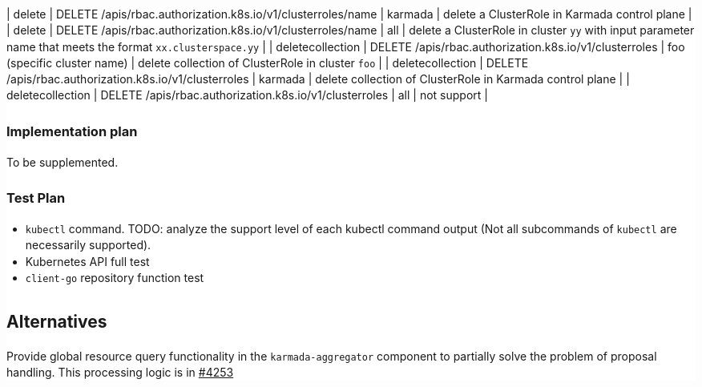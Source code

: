 | delete           | DELETE /apis/rbac.authorization.k8s.io/v1/clusterroles/name | karmada                     | delete a ClusterRole in Karmada control plane                                                                                   |
| delete           | DELETE /apis/rbac.authorization.k8s.io/v1/clusterroles/name | all                         | delete a ClusterRole in cluster `yy` with input parameter name that meets the format `xx.clusterspace.yy`                       |
| deletecollection | DELETE /apis/rbac.authorization.k8s.io/v1/clusterroles      | foo (specific cluster name) | delete collection of ClusterRole in cluster `foo`                                                                               |
| deletecollection | DELETE /apis/rbac.authorization.k8s.io/v1/clusterroles      | karmada                     | delete collection of ClusterRole in Karmada control plane                                                                       |
| deletecollection | DELETE /apis/rbac.authorization.k8s.io/v1/clusterroles      | all                         | not support                                                                                                                     |

### Implementation plan

To be supplemented.

### Test Plan

- `kubectl` command. TODO: analyze the support level of each kubectl command output (Not all subcommands of `kubectl` are necessarily supported).
- Kubernetes API full test
- `client-go` repository function test

## Alternatives

Provide global resource query functionality in the `karmada-aggregator` component to partially solve the problem of proposal handling. This processing logic is in [#4253](https://github.com/karmada-io/karmada/pull/4254)


